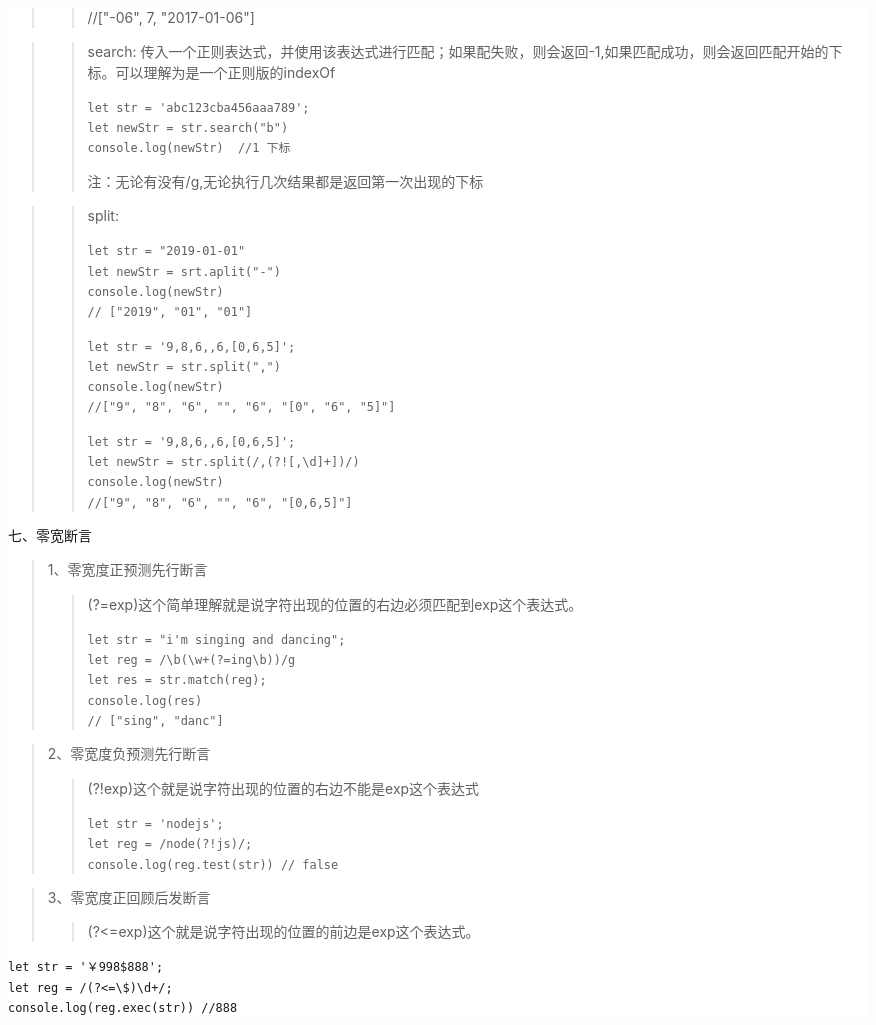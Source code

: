 >>//["-06", 7, "2017-01-06"]
>>```

>>search:
>>传入一个正则表达式，并使用该表达式进行匹配；如果配失败，则会返回-1,如果匹配成功，则会返回匹配开始的下标。可以理解为是一个正则版的indexOf
>>```
>>let str = 'abc123cba456aaa789';
>>let newStr = str.search("b")
>>console.log(newStr)  //1 下标
>>```
>>注：无论有没有/g,无论执行几次结果都是返回第一次出现的下标

>>split:
>>```
>>let str = "2019-01-01"
>>let newStr = srt.aplit("-")
>>console.log(newStr)
>> // ["2019", "01", "01"]
>>```
>>```
>>let str = '9,8,6,,6,[0,6,5]';
>>let newStr = str.split(",")
>>console.log(newStr)
>>//["9", "8", "6", "", "6", "[0", "6", "5]"]
>>```
>>```
>>let str = '9,8,6,,6,[0,6,5]';
>>let newStr = str.split(/,(?![,\d]+])/)
>>console.log(newStr)
>>//["9", "8", "6", "", "6", "[0,6,5]"]
>>```

七、零宽断言
>1、零宽度正预测先行断言 
>>(?=exp)这个简单理解就是说字符出现的位置的右边必须匹配到exp这个表达式。
>>```
>>let str = "i'm singing and dancing";
>>let reg = /\b(\w+(?=ing\b))/g
>>let res = str.match(reg);
>>console.log(res)
>>// ["sing", "danc"]
>>```

>2、零宽度负预测先行断言 
>>(?!exp)这个就是说字符出现的位置的右边不能是exp这个表达式
>>```
>>let str = 'nodejs';
>>let reg = /node(?!js)/;
>>console.log(reg.test(str)) // false
>>```

>3、零宽度正回顾后发断言 
>>(?<=exp)这个就是说字符出现的位置的前边是exp这个表达式。
```
let str = '￥998$888';
let reg = /(?<=\$)\d+/;
console.log(reg.exec(str)) //888
```
